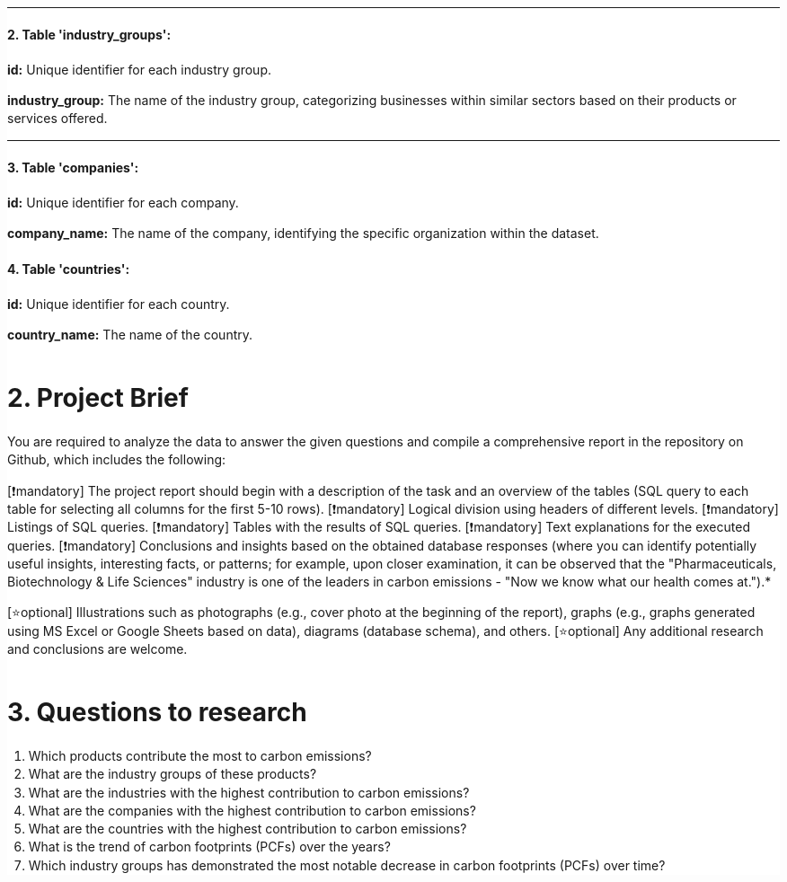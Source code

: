  
***

#### **2. Table 'industry_groups':**
**id:** Unique identifier for each industry group.

**industry_group:** The name of the industry group, categorizing businesses within similar sectors based on their products or services offered.
 

***

#### **3. Table 'companies':**
**id:** Unique identifier for each company.

**company_name:** The name of the company, identifying the specific organization within the dataset.
 

#### **4. Table 'countries':**
**id:** Unique identifier for each country.

**country_name:** The name of the country.

# 2. Project Brief
You are required to analyze the data to answer the given questions and compile a comprehensive report in the repository on Github, which includes the following:

[❗mandatory] The project report should begin with a description of the task and an overview of the tables (SQL query to each table for selecting all columns for the first 5-10 rows).
[❗mandatory] Logical division using headers of different levels.
[❗mandatory] Listings of SQL queries.
[❗mandatory] Tables with the results of SQL queries.
[❗mandatory] Text explanations for the executed queries.
[❗mandatory] Conclusions and insights based on the obtained database responses
(where you can identify potentially useful insights, interesting facts, or patterns; for example, upon closer examination, it can be observed that the "Pharmaceuticals, Biotechnology & Life Sciences" industry is one of the leaders in carbon emissions - "Now we know what our health comes at.").*

[⭐️optional] Illustrations such as photographs (e.g., cover photo at the beginning of the report), graphs (e.g., graphs generated using MS Excel or Google Sheets based on data), diagrams (database schema), and others.
[⭐️optional] Any additional research and conclusions are welcome.

# 3. Questions to research
1. Which products contribute the most to carbon emissions?
2. What are the industry groups of these products?
3. What are the industries with the highest contribution to carbon emissions?
4. What are the companies with the highest contribution to carbon emissions?
5. What are the countries with the highest contribution to carbon emissions?
6. What is the trend of carbon footprints (PCFs) over the years?
7. Which industry groups has demonstrated the most notable decrease in carbon footprints (PCFs) over time?
